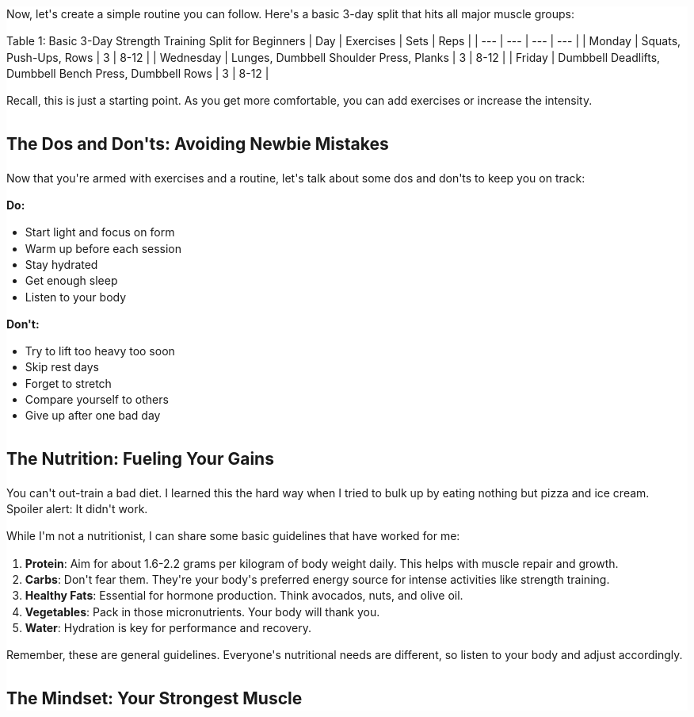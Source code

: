 Now, let's create a simple routine you can follow. Here's a basic 3-day split that hits all major muscle groups:

Table 1: Basic 3-Day Strength Training Split for Beginners
| Day | Exercises | Sets | Reps |
| --- | --- | --- | --- |
| Monday | Squats, Push-Ups, Rows | 3 | 8-12 |
| Wednesday | Lunges, Dumbbell Shoulder Press, Planks | 3 | 8-12 |
| Friday | Dumbbell Deadlifts, Dumbbell Bench Press, Dumbbell Rows | 3 | 8-12 |

Recall, this is just a starting point. As you get more comfortable, you can add exercises or increase the intensity.

## The Dos and Don'ts: Avoiding Newbie Mistakes

Now that you're armed with exercises and a routine, let's talk about some dos and don'ts to keep you on track:

**Do:**

- Start light and focus on form
- Warm up before each session
- Stay hydrated
- Get enough sleep
- Listen to your body

**Don't:**

- Try to lift too heavy too soon
- Skip rest days
- Forget to stretch
- Compare yourself to others
- Give up after one bad day

## The Nutrition: Fueling Your Gains

You can't out-train a bad diet. I learned this the hard way when I tried to bulk up by eating nothing but pizza and ice cream. Spoiler alert: It didn't work.

While I'm not a nutritionist, I can share some basic guidelines that have worked for me:

1. **Protein**: Aim for about 1.6-2.2 grams per kilogram of body weight daily. This helps with muscle repair and growth.
2. **Carbs**: Don't fear them. They're your body's preferred energy source for intense activities like strength training.
3. **Healthy Fats**: Essential for hormone production. Think avocados, nuts, and olive oil.
4. **Vegetables**: Pack in those micronutrients. Your body will thank you.
5. **Water**: Hydration is key for performance and recovery.

Remember, these are general guidelines. Everyone's nutritional needs are different, so listen to your body and adjust accordingly.

## The Mindset: Your Strongest Muscle
